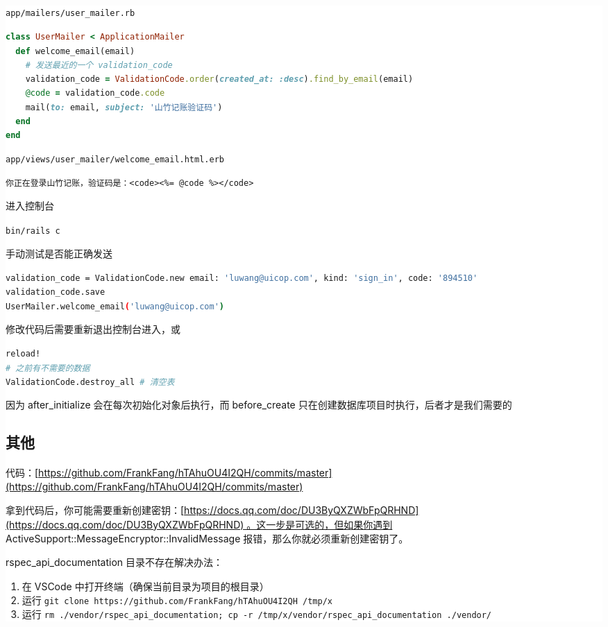 `app/mailers/user_mailer.rb`

```rb
class UserMailer < ApplicationMailer
  def welcome_email(email)
    # 发送最近的一个 validation_code
    validation_code = ValidationCode.order(created_at: :desc).find_by_email(email)
    @code = validation_code.code
    mail(to: email, subject: '山竹记账验证码')
  end
end
```

`app/views/user_mailer/welcome_email.html.erb`

```erb
你正在登录山竹记账，验证码是：<code><%= @code %></code>
```

进入控制台

```sh
bin/rails c
```

手动测试是否能正确发送

```sh
validation_code = ValidationCode.new email: 'luwang@uicop.com', kind: 'sign_in', code: '894510'
validation_code.save
UserMailer.welcome_email('luwang@uicop.com')
```

修改代码后需要重新退出控制台进入，或

```sh
reload!
# 之前有不需要的数据
ValidationCode.destroy_all # 清空表
```

因为 after_initialize 会在每次初始化对象后执行，而 before_create 只在创建数据库项目时执行，后者才是我们需要的

## 其他

代码：[https://github.com/FrankFang/hTAhuOU4I2QH/commits/master](https://github.com/FrankFang/hTAhuOU4I2QH/commits/master)

拿到代码后，你可能需要重新创建密钥：[https://docs.qq.com/doc/DU3ByQXZWbFpQRHND](https://docs.qq.com/doc/DU3ByQXZWbFpQRHND) 。这一步是可选的，但如果你遇到 ActiveSupport::MessageEncryptor::InvalidMessage 报错，那么你就必须重新创建密钥了。

rspec_api_documentation 目录不存在解决办法：

1. 在 VSCode 中打开终端（确保当前目录为项目的根目录）
2. 运行 `git clone https://github.com/FrankFang/hTAhuOU4I2QH /tmp/x`
3. 运行 `rm ./vendor/rspec_api_documentation; cp -r /tmp/x/vendor/rspec_api_documentation ./vendor/`

